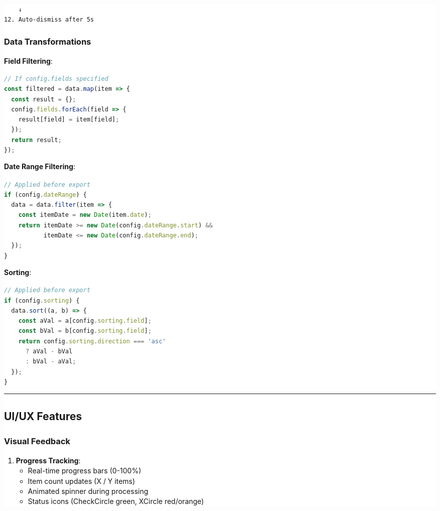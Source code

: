 ```
    ↓
12. Auto-dismiss after 5s
```

### Data Transformations

**Field Filtering**:
```typescript
// If config.fields specified
const filtered = data.map(item => {
  const result = {};
  config.fields.forEach(field => {
    result[field] = item[field];
  });
  return result;
});
```

**Date Range Filtering**:
```typescript
// Applied before export
if (config.dateRange) {
  data = data.filter(item => {
    const itemDate = new Date(item.date);
    return itemDate >= new Date(config.dateRange.start) &&
           itemDate <= new Date(config.dateRange.end);
  });
}
```

**Sorting**:
```typescript
// Applied before export
if (config.sorting) {
  data.sort((a, b) => {
    const aVal = a[config.sorting.field];
    const bVal = b[config.sorting.field];
    return config.sorting.direction === 'asc' 
      ? aVal - bVal 
      : bVal - aVal;
  });
}
```

---

## UI/UX Features

### Visual Feedback

1. **Progress Tracking**:
   - Real-time progress bars (0-100%)
   - Item count updates (X / Y items)
   - Animated spinner during processing
   - Status icons (CheckCircle green, XCircle red/orange)
